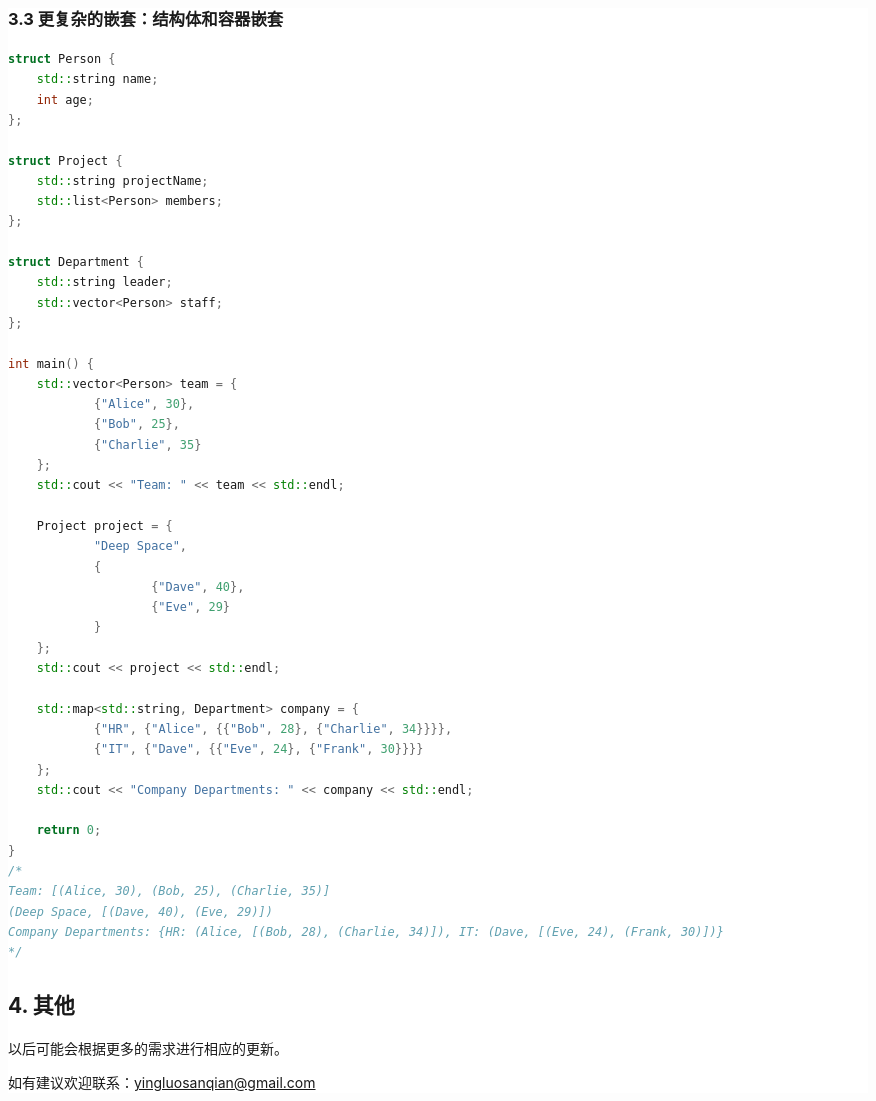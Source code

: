 ### 3.3 更复杂的嵌套：结构体和容器嵌套

``` c++
struct Person {
    std::string name;
    int age;
};

struct Project {
    std::string projectName;
    std::list<Person> members;
};

struct Department {
    std::string leader;
    std::vector<Person> staff;
};

int main() {
    std::vector<Person> team = {
            {"Alice", 30},
            {"Bob", 25},
            {"Charlie", 35}
    };
    std::cout << "Team: " << team << std::endl;

    Project project = {
            "Deep Space",
            {
                    {"Dave", 40},
                    {"Eve", 29}
            }
    };
    std::cout << project << std::endl;

    std::map<std::string, Department> company = {
            {"HR", {"Alice", {{"Bob", 28}, {"Charlie", 34}}}},
            {"IT", {"Dave", {{"Eve", 24}, {"Frank", 30}}}}
    };
    std::cout << "Company Departments: " << company << std::endl;

    return 0;
}
/*
Team: [(Alice, 30), (Bob, 25), (Charlie, 35)]
(Deep Space, [(Dave, 40), (Eve, 29)])
Company Departments: {HR: (Alice, [(Bob, 28), (Charlie, 34)]), IT: (Dave, [(Eve, 24), (Frank, 30)])}
*/
```

## 4. 其他

以后可能会根据更多的需求进行相应的更新。

如有建议欢迎联系：[yingluosanqian@gmail.com](yingluosanqian@gmail.com)

